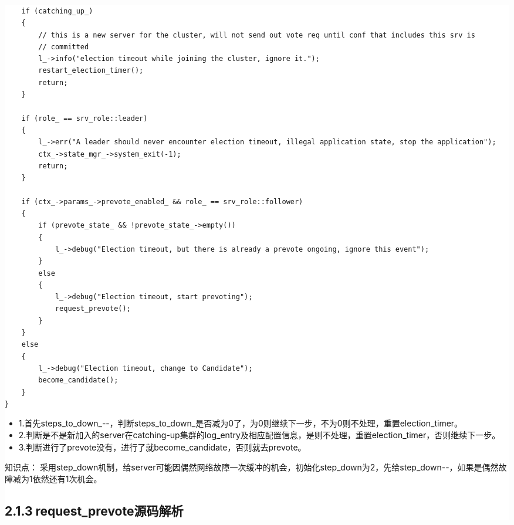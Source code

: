 ```
    if (catching_up_)
    {
        // this is a new server for the cluster, will not send out vote req until conf that includes this srv is
        // committed
        l_->info("election timeout while joining the cluster, ignore it.");
        restart_election_timer();
        return;
    }

    if (role_ == srv_role::leader)
    {
        l_->err("A leader should never encounter election timeout, illegal application state, stop the application");
        ctx_->state_mgr_->system_exit(-1);
        return;
    }

    if (ctx_->params_->prevote_enabled_ && role_ == srv_role::follower)
    {
        if (prevote_state_ && !prevote_state_->empty())
        {
            l_->debug("Election timeout, but there is already a prevote ongoing, ignore this event");
        }
        else
        {
            l_->debug("Election timeout, start prevoting");
            request_prevote();
        }
    }
    else
    {
        l_->debug("Election timeout, change to Candidate");
        become_candidate();
    }
}

```

* 1\.首先steps\_to\_down\_\-\-，判断steps\_to\_down\_是否减为0了，为0则继续下一步，不为0则不处理，重置election\_timer。
* 2\.判断是不是新加入的server在catching\-up集群的log\_entry及相应配置信息，是则不处理，重置election\_timer，否则继续下一步。
* 3\.判断进行了prevote没有，进行了就become\_candidate，否则就去prevote。


知识点：
采用step\_down机制，给server可能因偶然网络故障一次缓冲的机会，初始化step\_down为2，先给step\_down\-\-，如果是偶然故障减为1依然还有1次机会。


## 2\.1\.3 request\_prevote源码解析


